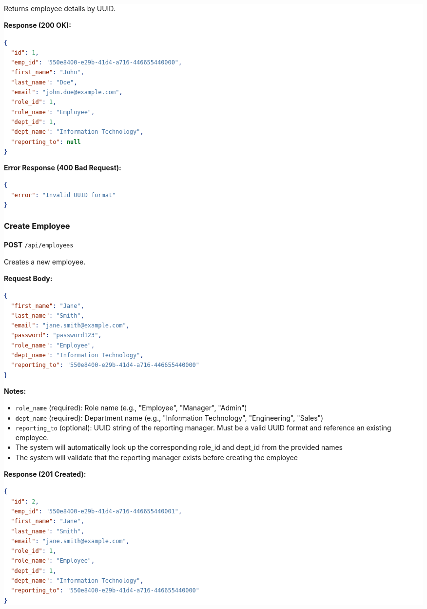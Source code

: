 Returns employee details by UUID.

**Response (200 OK):**
```json
{
  "id": 1,
  "emp_id": "550e8400-e29b-41d4-a716-446655440000",
  "first_name": "John",
  "last_name": "Doe",
  "email": "john.doe@example.com",
  "role_id": 1,
  "role_name": "Employee",
  "dept_id": 1,
  "dept_name": "Information Technology",
  "reporting_to": null
}
```

**Error Response (400 Bad Request):**
```json
{
  "error": "Invalid UUID format"
}
```

### Create Employee
**POST** `/api/employees`

Creates a new employee.

**Request Body:**
```json
{
  "first_name": "Jane",
  "last_name": "Smith",
  "email": "jane.smith@example.com",
  "password": "password123",
  "role_name": "Employee",
  "dept_name": "Information Technology",
  "reporting_to": "550e8400-e29b-41d4-a716-446655440000"
}
```

**Notes:**
- `role_name` (required): Role name (e.g., "Employee", "Manager", "Admin")
- `dept_name` (required): Department name (e.g., "Information Technology", "Engineering", "Sales")
- `reporting_to` (optional): UUID string of the reporting manager. Must be a valid UUID format and reference an existing employee.
- The system will automatically look up the corresponding role_id and dept_id from the provided names
- The system will validate that the reporting manager exists before creating the employee

**Response (201 Created):**
```json
{
  "id": 2,
  "emp_id": "550e8400-e29b-41d4-a716-446655440001",
  "first_name": "Jane",
  "last_name": "Smith",
  "email": "jane.smith@example.com",
  "role_id": 1,
  "role_name": "Employee",
  "dept_id": 1,
  "dept_name": "Information Technology",
  "reporting_to": "550e8400-e29b-41d4-a716-446655440000"
}
```
